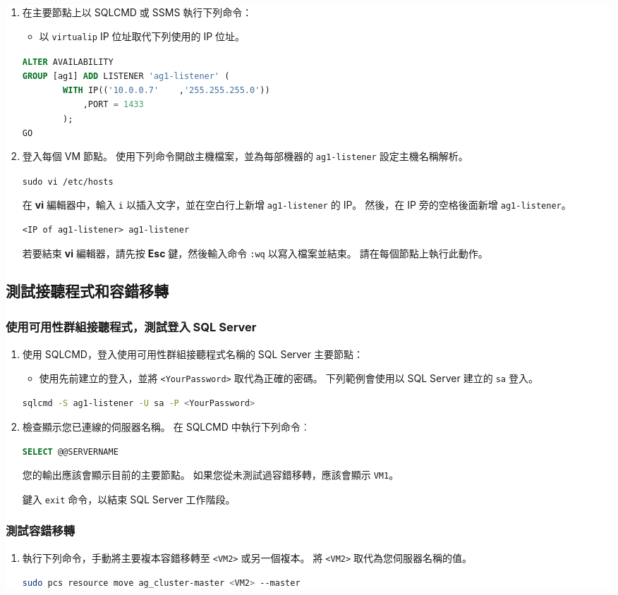 1. 在主要節點上以 SQLCMD 或 SSMS 執行下列命令：

    - 以 `virtualip` IP 位址取代下列使用的 IP 位址。

    ```sql
    ALTER AVAILABILITY
    GROUP [ag1] ADD LISTENER 'ag1-listener' (
            WITH IP(('10.0.0.7'    ,'255.255.255.0'))
                ,PORT = 1433
            );
    GO
    ```

1. 登入每個 VM 節點。 使用下列命令開啟主機檔案，並為每部機器的 `ag1-listener` 設定主機名稱解析。

    ```
    sudo vi /etc/hosts
    ```

    在 **vi** 編輯器中，輸入 `i` 以插入文字，並在空白行上新增 `ag1-listener` 的 IP。 然後，在 IP 旁的空格後面新增 `ag1-listener`。

    ```output
    <IP of ag1-listener> ag1-listener
    ```

    若要結束 **vi** 編輯器，請先按 **Esc** 鍵，然後輸入命令 `:wq` 以寫入檔案並結束。 請在每個節點上執行此動作。

## <a name="test-the-listener-and-a-failover"></a>測試接聽程式和容錯移轉

### <a name="test-logging-in-to-sql-server-using-the-availability-group-listener"></a>使用可用性群組接聽程式，測試登入 SQL Server

1. 使用 SQLCMD，登入使用可用性群組接聽程式名稱的 SQL Server 主要節點：

    - 使用先前建立的登入，並將 `<YourPassword>` 取代為正確的密碼。 下列範例會使用以 SQL Server 建立的 `sa` 登入。

    ```bash
    sqlcmd -S ag1-listener -U sa -P <YourPassword>
    ```

1. 檢查顯示您已連線的伺服器名稱。 在 SQLCMD 中執行下列命令︰

    ```sql
    SELECT @@SERVERNAME
    ```

    您的輸出應該會顯示目前的主要節點。 如果您從未測試過容錯移轉，應該會顯示 `VM1`。

    鍵入 `exit` 命令，以結束 SQL Server 工作階段。

### <a name="test-a-failover"></a>測試容錯移轉

1. 執行下列命令，手動將主要複本容錯移轉至 `<VM2>` 或另一個複本。 將 `<VM2>` 取代為您伺服器名稱的值。

    ```bash
    sudo pcs resource move ag_cluster-master <VM2> --master
    ```
